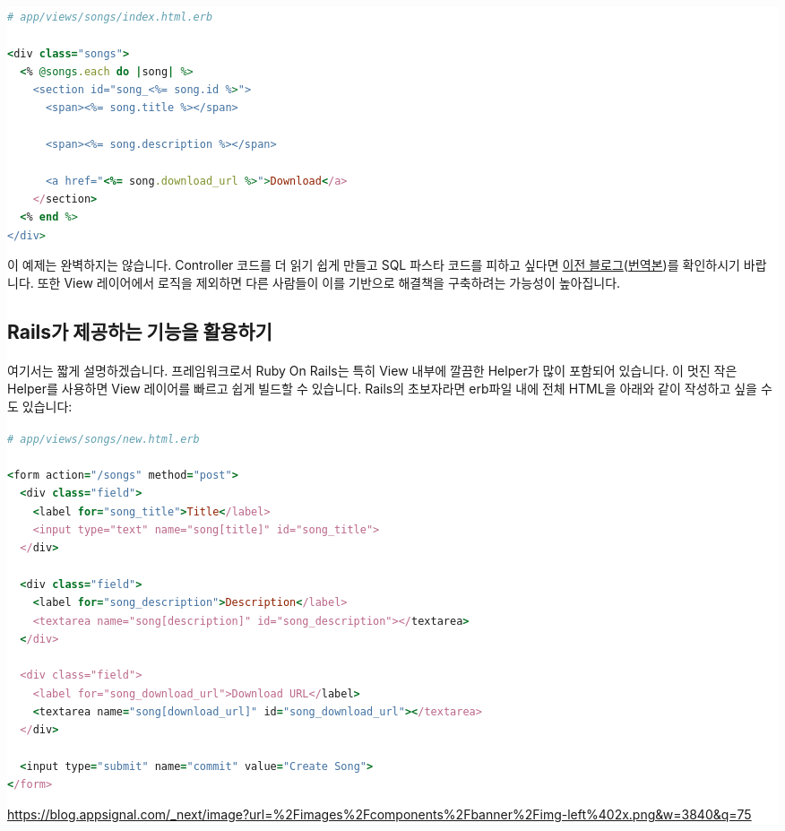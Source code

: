 ```ruby
# app/views/songs/index.html.erb

<div class="songs">
  <% @songs.each do |song| %>
    <section id="song_<%= song.id %>">
      <span><%= song.title %></span>

      <span><%= song.description %></span>

      <a href="<%= song.download_url %>">Download</a>
    </section>
  <% end %>
</div>
```

이 예제는 완벽하지는 않습니다. Controller 코드를 더 읽기 쉽게 만들고 SQL 파스타 코드를 피하고 싶다면 [이전 블로그](https://blog.appsignal.com/2020/11/18/rails-model-patterns-and-anti-patterns.html)([번역본](https://rutgo-letsgo.tistory.com/entry/%EB%B2%88%EC%97%AD-Ruby-on-Rails-Model-Patterns-and-Anti-patterns-Ruby-On-Rails%EC%9D%98-%EB%AA%A8%EB%8D%B8%EC%9D%98-%ED%8C%A8%ED%84%B4%EA%B3%BC-%EC%95%88%ED%8B%B0%ED%8C%A8%ED%84%B4))를 확인하시기 바랍니다. 또한 View 레이어에서 로직을 제외하면 다른 사람들이 이를 기반으로 해결책을 구축하려는 가능성이 높아집니다.

## Rails가 제공하는 기능을 활용하기

여기서는 짧게 설명하겠습니다. 프레임워크로서 Ruby On Rails는 특히 View 내부에 깔끔한 Helper가 많이 포함되어 있습니다. 이 멋진 작은 Helper를 사용하면 View 레이어를 빠르고 쉽게 빌드할 수 있습니다. Rails의 초보자라면 erb파일 내에 전체 HTML을 아래와 같이 작성하고 싶을 수도 있습니다:

```ruby
# app/views/songs/new.html.erb

<form action="/songs" method="post">
  <div class="field">
    <label for="song_title">Title</label>
    <input type="text" name="song[title]" id="song_title">
  </div>

  <div class="field">
    <label for="song_description">Description</label>
    <textarea name="song[description]" id="song_description"></textarea>
  </div>

  <div class="field">
    <label for="song_download_url">Download URL</label>
    <textarea name="song[download_url]" id="song_download_url"></textarea>
  </div>

  <input type="submit" name="commit" value="Create Song">
</form>
```

https://blog.appsignal.com/_next/image?url=%2Fimages%2Fcomponents%2Fbanner%2Fimg-left%402x.png&w=3840&q=75
